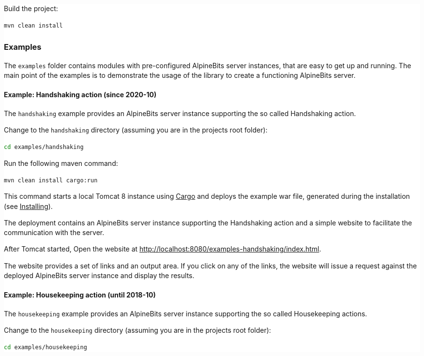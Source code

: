 Build the project:

```bash
mvn clean install
```

### Examples

The `examples` folder contains modules with pre-configured AlpineBits server
instances, that are easy to get up and running. The main point of the examples
is to demonstrate the usage of the library to create a functioning AlpineBits
server.

#### Example: Handshaking action (since 2020-10)

The `handshaking` example provides an AlpineBits server instance supporting
the so called Handshaking action.

Change to the `handshaking` directory (assuming you are in the projects root
folder):

```bash
cd examples/handshaking
```

Run the following maven command:

```bash
mvn clean install cargo:run
```

This command starts a local Tomcat 8 instance using
[Cargo](https://codehaus-cargo.github.io/cargo/Maven2+plugin.html) and deploys
the example war file, generated during the installation (see [Installing](#installing)).

The deployment contains an AlpineBits server instance supporting the
Handshaking action and a simple website to facilitate the communication with
the server.

After Tomcat started, Open the website at
[http://localhost:8080/examples-handshaking/index.html](http://localhost:8080/examples-handshaking/index.html).

The website provides a set of links and an output area. If you click on any of
the links, the website will issue a request against the deployed AlpineBits
server instance and display the results.

#### Example: Housekeeping action (until 2018-10)

The `housekeeping` example provides an AlpineBits server instance supporting
the so called Housekeeping actions.

Change to the `housekeeping` directory (assuming you are in the projects root
folder):

```bash
cd examples/housekeeping
```
